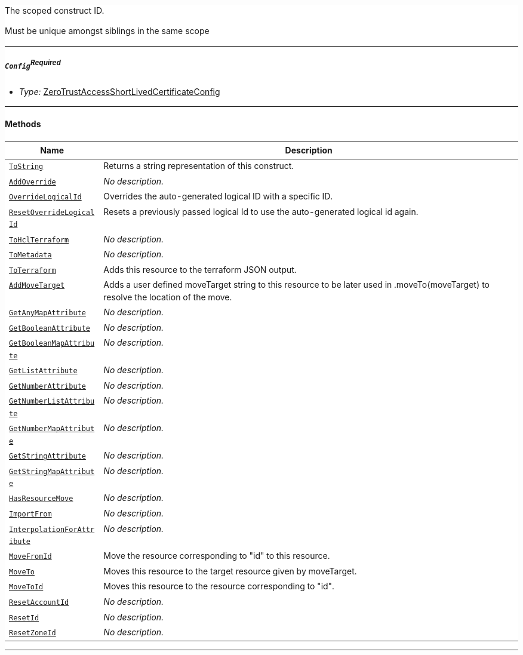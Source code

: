 The scoped construct ID.

Must be unique amongst siblings in the same scope

---

##### `Config`<sup>Required</sup> <a name="Config" id="@cdktf/provider-cloudflare.zeroTrustAccessShortLivedCertificate.ZeroTrustAccessShortLivedCertificate.Initializer.parameter.config"></a>

- *Type:* <a href="#@cdktf/provider-cloudflare.zeroTrustAccessShortLivedCertificate.ZeroTrustAccessShortLivedCertificateConfig">ZeroTrustAccessShortLivedCertificateConfig</a>

---

#### Methods <a name="Methods" id="Methods"></a>

| **Name** | **Description** |
| --- | --- |
| <code><a href="#@cdktf/provider-cloudflare.zeroTrustAccessShortLivedCertificate.ZeroTrustAccessShortLivedCertificate.toString">ToString</a></code> | Returns a string representation of this construct. |
| <code><a href="#@cdktf/provider-cloudflare.zeroTrustAccessShortLivedCertificate.ZeroTrustAccessShortLivedCertificate.addOverride">AddOverride</a></code> | *No description.* |
| <code><a href="#@cdktf/provider-cloudflare.zeroTrustAccessShortLivedCertificate.ZeroTrustAccessShortLivedCertificate.overrideLogicalId">OverrideLogicalId</a></code> | Overrides the auto-generated logical ID with a specific ID. |
| <code><a href="#@cdktf/provider-cloudflare.zeroTrustAccessShortLivedCertificate.ZeroTrustAccessShortLivedCertificate.resetOverrideLogicalId">ResetOverrideLogicalId</a></code> | Resets a previously passed logical Id to use the auto-generated logical id again. |
| <code><a href="#@cdktf/provider-cloudflare.zeroTrustAccessShortLivedCertificate.ZeroTrustAccessShortLivedCertificate.toHclTerraform">ToHclTerraform</a></code> | *No description.* |
| <code><a href="#@cdktf/provider-cloudflare.zeroTrustAccessShortLivedCertificate.ZeroTrustAccessShortLivedCertificate.toMetadata">ToMetadata</a></code> | *No description.* |
| <code><a href="#@cdktf/provider-cloudflare.zeroTrustAccessShortLivedCertificate.ZeroTrustAccessShortLivedCertificate.toTerraform">ToTerraform</a></code> | Adds this resource to the terraform JSON output. |
| <code><a href="#@cdktf/provider-cloudflare.zeroTrustAccessShortLivedCertificate.ZeroTrustAccessShortLivedCertificate.addMoveTarget">AddMoveTarget</a></code> | Adds a user defined moveTarget string to this resource to be later used in .moveTo(moveTarget) to resolve the location of the move. |
| <code><a href="#@cdktf/provider-cloudflare.zeroTrustAccessShortLivedCertificate.ZeroTrustAccessShortLivedCertificate.getAnyMapAttribute">GetAnyMapAttribute</a></code> | *No description.* |
| <code><a href="#@cdktf/provider-cloudflare.zeroTrustAccessShortLivedCertificate.ZeroTrustAccessShortLivedCertificate.getBooleanAttribute">GetBooleanAttribute</a></code> | *No description.* |
| <code><a href="#@cdktf/provider-cloudflare.zeroTrustAccessShortLivedCertificate.ZeroTrustAccessShortLivedCertificate.getBooleanMapAttribute">GetBooleanMapAttribute</a></code> | *No description.* |
| <code><a href="#@cdktf/provider-cloudflare.zeroTrustAccessShortLivedCertificate.ZeroTrustAccessShortLivedCertificate.getListAttribute">GetListAttribute</a></code> | *No description.* |
| <code><a href="#@cdktf/provider-cloudflare.zeroTrustAccessShortLivedCertificate.ZeroTrustAccessShortLivedCertificate.getNumberAttribute">GetNumberAttribute</a></code> | *No description.* |
| <code><a href="#@cdktf/provider-cloudflare.zeroTrustAccessShortLivedCertificate.ZeroTrustAccessShortLivedCertificate.getNumberListAttribute">GetNumberListAttribute</a></code> | *No description.* |
| <code><a href="#@cdktf/provider-cloudflare.zeroTrustAccessShortLivedCertificate.ZeroTrustAccessShortLivedCertificate.getNumberMapAttribute">GetNumberMapAttribute</a></code> | *No description.* |
| <code><a href="#@cdktf/provider-cloudflare.zeroTrustAccessShortLivedCertificate.ZeroTrustAccessShortLivedCertificate.getStringAttribute">GetStringAttribute</a></code> | *No description.* |
| <code><a href="#@cdktf/provider-cloudflare.zeroTrustAccessShortLivedCertificate.ZeroTrustAccessShortLivedCertificate.getStringMapAttribute">GetStringMapAttribute</a></code> | *No description.* |
| <code><a href="#@cdktf/provider-cloudflare.zeroTrustAccessShortLivedCertificate.ZeroTrustAccessShortLivedCertificate.hasResourceMove">HasResourceMove</a></code> | *No description.* |
| <code><a href="#@cdktf/provider-cloudflare.zeroTrustAccessShortLivedCertificate.ZeroTrustAccessShortLivedCertificate.importFrom">ImportFrom</a></code> | *No description.* |
| <code><a href="#@cdktf/provider-cloudflare.zeroTrustAccessShortLivedCertificate.ZeroTrustAccessShortLivedCertificate.interpolationForAttribute">InterpolationForAttribute</a></code> | *No description.* |
| <code><a href="#@cdktf/provider-cloudflare.zeroTrustAccessShortLivedCertificate.ZeroTrustAccessShortLivedCertificate.moveFromId">MoveFromId</a></code> | Move the resource corresponding to "id" to this resource. |
| <code><a href="#@cdktf/provider-cloudflare.zeroTrustAccessShortLivedCertificate.ZeroTrustAccessShortLivedCertificate.moveTo">MoveTo</a></code> | Moves this resource to the target resource given by moveTarget. |
| <code><a href="#@cdktf/provider-cloudflare.zeroTrustAccessShortLivedCertificate.ZeroTrustAccessShortLivedCertificate.moveToId">MoveToId</a></code> | Moves this resource to the resource corresponding to "id". |
| <code><a href="#@cdktf/provider-cloudflare.zeroTrustAccessShortLivedCertificate.ZeroTrustAccessShortLivedCertificate.resetAccountId">ResetAccountId</a></code> | *No description.* |
| <code><a href="#@cdktf/provider-cloudflare.zeroTrustAccessShortLivedCertificate.ZeroTrustAccessShortLivedCertificate.resetId">ResetId</a></code> | *No description.* |
| <code><a href="#@cdktf/provider-cloudflare.zeroTrustAccessShortLivedCertificate.ZeroTrustAccessShortLivedCertificate.resetZoneId">ResetZoneId</a></code> | *No description.* |

---